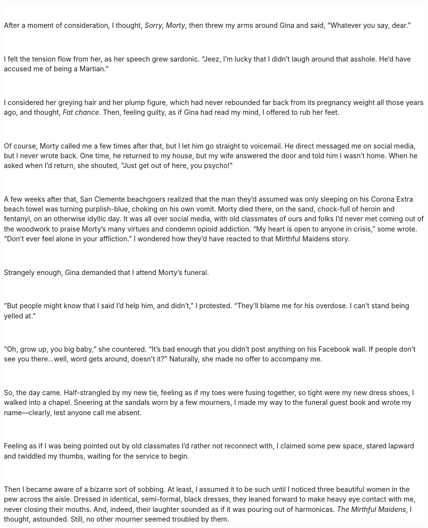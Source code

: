  

After a moment of consideration, I thought, *Sorry, Morty*, then threw my arms around Gina and said, “Whatever you say, dear.”

 

I felt the tension flow from her, as her speech grew sardonic. “Jeez, I’m lucky that I didn’t laugh around that asshole. He’d have accused me of being a Martian.”

 

I considered her greying hair and her plump figure, which had never rebounded far back from its pregnancy weight all those years ago, and thought, *Fat chance*. Then, feeling guilty, as if Gina had read my mind, I offered to rub her feet. 

 

Of course, Morty called me a few times after that, but I let him go straight to voicemail. He direct messaged me on social media, but I never wrote back. One time, he returned to my house, but my wife answered the door and told him I wasn’t home. When he asked when I’d return, she shouted, “Just get out of here, you psycho!”

 

A few weeks after that, San Clemente beachgoers realized that the man they’d assumed was only sleeping on his Corona Extra beach towel was turning purplish-blue, choking on his own vomit. Morty died there, on the sand, chock-full of heroin and fentanyl, on an otherwise idyllic day. It was all over social media, with old classmates of ours and folks I’d never met coming out of the woodwork to praise Morty’s many virtues and condemn opioid addiction. “My heart is open to anyone in crisis,” some wrote. “Don’t ever feel alone in your affliction.” I wondered how they’d have reacted to that Mirthful Maidens story.

 

Strangely enough, Gina demanded that I attend Morty’s funeral. 

 

“But people might know that I said I’d help him, and didn’t,” I protested. “They’ll blame me for his overdose. I can’t stand being yelled at.”

 

“Oh, grow up, you big baby,” she countered. “It’s bad enough that you didn’t post anything on his Facebook wall. If people don’t see you there…well, word gets around, doesn’t it?” Naturally, she made no offer to accompany me.

 

So, the day came. Half-strangled by my new tie, feeling as if my toes were fusing together, so tight were my new dress shoes, I walked into a chapel. Sneering at the sandals worn by a few mourners, I made my way to the funeral guest book and wrote my name—clearly, lest anyone call me absent. 

 

Feeling as if I was being pointed out by old classmates I’d rather not reconnect with, I claimed some pew space, stared lapward and twiddled my thumbs, waiting for the service to begin. 

 

Then I became aware of a bizarre sort of sobbing. At least, I assumed it to be such until I noticed three beautiful women in the pew across the aisle. Dressed in identical, semi-formal, black dresses, they leaned forward to make heavy eye contact with me, never closing their mouths. And, indeed, their laughter sounded as if it was pouring out of harmonicas. *The Mirthful Maidens*, I thought, astounded. Still, no other mourner seemed troubled by them. 
